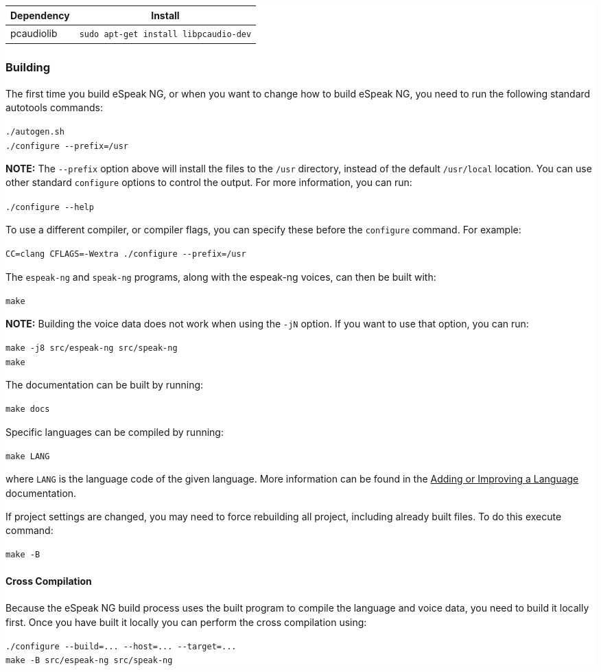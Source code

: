| Dependency    | Install                                                          |
|---------------|------------------------------------------------------------------|
| pcaudiolib    | `sudo apt-get install libpcaudio-dev`                            |

### Building

The first time you build eSpeak NG, or when you want to change how to build
eSpeak NG, you need to run the following standard autotools commands:

	./autogen.sh
	./configure --prefix=/usr

__NOTE:__ The `--prefix` option above will install the files to the `/usr`
directory, instead of the default `/usr/local` location. You can use other
standard `configure` options to control the output. For more information,
you can run:

	./configure --help

To use a different compiler, or compiler flags, you can specify these before
the `configure` command. For example:

	CC=clang CFLAGS=-Wextra ./configure --prefix=/usr

The `espeak-ng` and `speak-ng` programs, along with the espeak-ng voices, can
then be built with:

	make

__NOTE:__ Building the voice data does not work when using the `-jN` option.
If you want to use that option, you can run:

	make -j8 src/espeak-ng src/speak-ng
	make

The documentation can be built by running:

	make docs

Specific languages can be compiled by running:

	make LANG

where `LANG` is the language code of the given language. More information can
be found in the [Adding or Improving a Language](add_language.md)
documentation.

If project settings are changed, you may need to force rebuilding all project,
including already built files. To do this execute command:

	make -B

#### Cross Compilation

Because the eSpeak NG build process uses the built program to compile the
language and voice data, you need to build it locally first. Once you have
built it locally you can perform the cross compilation using:

	./configure --build=... --host=... --target=...
	make -B src/espeak-ng src/speak-ng
